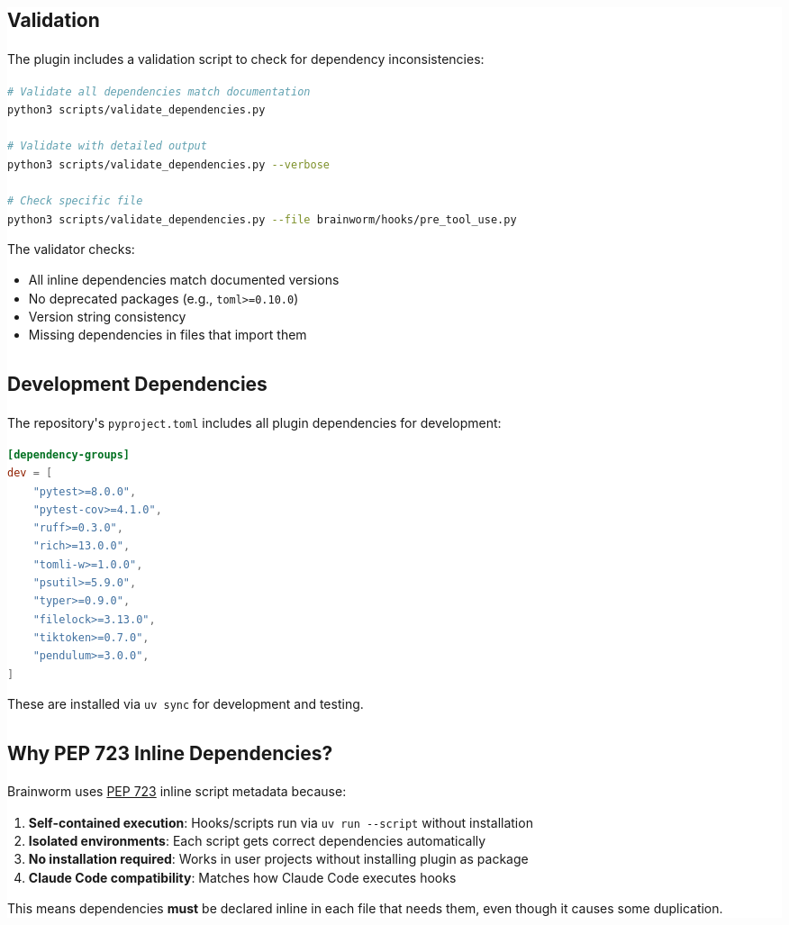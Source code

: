 ## Validation

The plugin includes a validation script to check for dependency inconsistencies:

```bash
# Validate all dependencies match documentation
python3 scripts/validate_dependencies.py

# Validate with detailed output
python3 scripts/validate_dependencies.py --verbose

# Check specific file
python3 scripts/validate_dependencies.py --file brainworm/hooks/pre_tool_use.py
```

The validator checks:
- All inline dependencies match documented versions
- No deprecated packages (e.g., `toml>=0.10.0`)
- Version string consistency
- Missing dependencies in files that import them

## Development Dependencies

The repository's `pyproject.toml` includes all plugin dependencies for development:

```toml
[dependency-groups]
dev = [
    "pytest>=8.0.0",
    "pytest-cov>=4.1.0",
    "ruff>=0.3.0",
    "rich>=13.0.0",
    "tomli-w>=1.0.0",
    "psutil>=5.9.0",
    "typer>=0.9.0",
    "filelock>=3.13.0",
    "tiktoken>=0.7.0",
    "pendulum>=3.0.0",
]
```

These are installed via `uv sync` for development and testing.

## Why PEP 723 Inline Dependencies?

Brainworm uses [PEP 723](https://peps.python.org/pep-0723/) inline script metadata because:

1. **Self-contained execution**: Hooks/scripts run via `uv run --script` without installation
2. **Isolated environments**: Each script gets correct dependencies automatically
3. **No installation required**: Works in user projects without installing plugin as package
4. **Claude Code compatibility**: Matches how Claude Code executes hooks

This means dependencies **must** be declared inline in each file that needs them, even though it causes some duplication.
